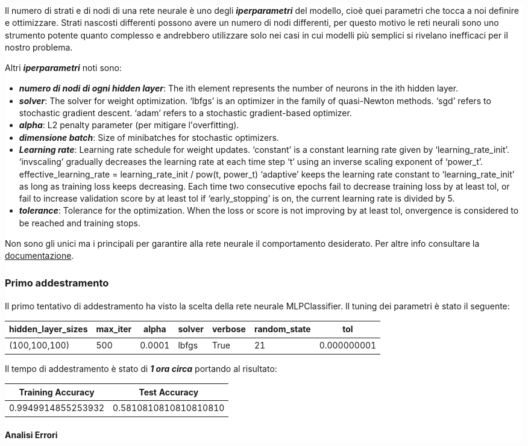 Il numero di strati e di nodi di una rete neurale è uno degli ***iperparametri*** del modello, cioè quei parametri che tocca a noi definire e ottimizzare. Strati nascosti differenti possono avere un numero di nodi differenti, per questo motivo le reti neurali sono uno strumento potente quanto complesso e andrebbero utilizzare solo nei casi in cui modelli più semplici si rivelano inefficaci per il nostro problema.

Altri ***iperparametri*** noti sono: 

+ ***numero di nodi di ogni hidden layer***: The ith element represents the number of neurons in the ith hidden layer.
+ ***solver***: The solver for weight optimization.
		‘lbfgs’ is an optimizer in the family of quasi-Newton methods.
		‘sgd’ refers to stochastic gradient descent.
		‘adam’ refers to a stochastic gradient-based optimizer.
+ ***alpha***: L2 penalty parameter (per mitigare l'overfitting).
+ ***dimensione batch***: Size of minibatches for stochastic optimizers.
+ ***Learning rate***: Learning rate schedule for weight updates.
		‘constant’ is a constant learning rate given by ‘learning_rate_init’.
		‘invscaling’ gradually decreases the learning rate at each time step ‘t’ using an inverse scaling exponent of ‘power_t’. 			effective_learning_rate = learning_rate_init / pow(t, power_t)
		‘adaptive’ keeps the learning rate constant to ‘learning_rate_init’ as long as training loss keeps decreasing. Each time 			two consecutive epochs fail to decrease training loss by at least tol, or fail to increase validation score by at 			least tol if ‘early_stopping’ is on, the current learning rate is divided by 5.
+ ***tolerance***: Tolerance for the optimization. When the loss or score is not improving by at least tol, onvergence is considered to 			be reached and training stops.

Non sono gli unici ma i principali per garantire alla rete neurale il comportamento desiderato. Per altre info consultare la [documentazione](https://scikit-learn.org/stable/modules/classes.html#module-sklearn.neural_network).

### Primo addestramento 
Il primo tentativo di addestramento ha visto la scelta della rete neurale MLPClassifier. Il tuning dei parametri è stato il seguente: 

 | hidden_layer_sizes  | max_iter | alpha  | solver | verbose | random_state | tol         |
 | --------------------| ---------|--------|--------|---------|--------------|-------------|
 | (100,100,100)       | 500      | 0.0001 | lbfgs  | True    | 21           | 0.000000001 |
 
Il tempo di addestramento è stato di ***1 ora circa*** portando al risultato:

 | Training Accuracy   | Test Accuracy         |
 | --------------------| ----------------------|
 | 0.9949914855253932  | 0.5810810810810810810 |
 
#### Analisi Errori